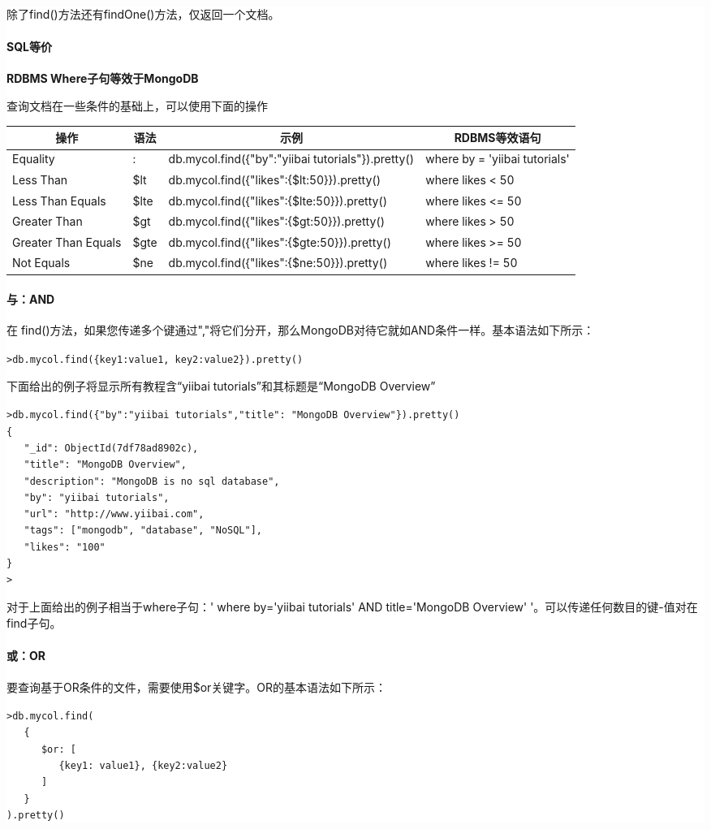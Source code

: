 除了find()方法还有findOne()方法，仅返回一个文档。

#### SQL等价

**RDBMS Where子句等效于MongoDB**

查询文档在一些条件的基础上，可以使用下面的操作

| 操作                | 语法 | 示例                                              | RDBMS等效语句                 |
| ------------------- | ---- | ------------------------------------------------- | ----------------------------- |
| Equality            | :    | db.mycol.find({"by":"yiibai tutorials"}).pretty() | where by = 'yiibai tutorials' |
| Less Than           | $lt  | db.mycol.find({"likes":{$lt:50}}).pretty()        | where likes < 50              |
| Less Than Equals    | $lte | db.mycol.find({"likes":{$lte:50}}).pretty()       | where likes <= 50             |
| Greater Than        | $gt  | db.mycol.find({"likes":{$gt:50}}).pretty()        | where likes > 50              |
| Greater Than Equals | $gte | db.mycol.find({"likes":{$gte:50}}).pretty()       | where likes >= 50             |
| Not Equals          | $ne  | db.mycol.find({"likes":{$ne:50}}).pretty()        | where likes != 50             |

#### 与：AND

在 find()方法，如果您传递多个键通过","将它们分开，那么MongoDB对待它就如AND条件一样。基本语法如下所示：

```
>db.mycol.find({key1:value1, key2:value2}).pretty()
```

下面给出的例子将显示所有教程含“yiibai tutorials”和其标题是“MongoDB Overview”

```
>db.mycol.find({"by":"yiibai tutorials","title": "MongoDB Overview"}).pretty()
{
   "_id": ObjectId(7df78ad8902c),
   "title": "MongoDB Overview", 
   "description": "MongoDB is no sql database",
   "by": "yiibai tutorials",
   "url": "http://www.yiibai.com",
   "tags": ["mongodb", "database", "NoSQL"],
   "likes": "100"
}
>
```

对于上面给出的例子相当于where子句：' where by='yiibai tutorials' AND title='MongoDB Overview' '。可以传递任何数目的键-值对在find子句。

#### 或：OR

要查询基于OR条件的文件，需要使用$or关键字。OR的基本语法如下所示：

```
>db.mycol.find(
   {
      $or: [
	     {key1: value1}, {key2:value2}
      ]
   }
).pretty()
```
